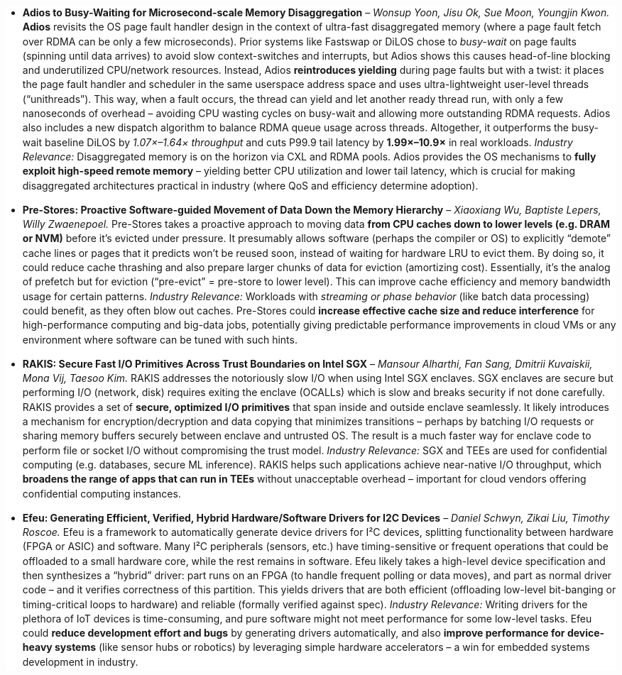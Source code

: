 * **Adios to Busy-Waiting for Microsecond-scale Memory Disaggregation** – *Wonsup Yoon, Jisu Ok, Sue Moon, Youngjin Kwon.* **Adios** revisits the OS page fault handler design in the context of ultra-fast disaggregated memory (where a page fault fetch over RDMA can be only a few microseconds). Prior systems like Fastswap or DiLOS chose to *busy-wait* on page faults (spinning until data arrives) to avoid slow context-switches and interrupts, but Adios shows this causes head-of-line blocking and underutilized CPU/network resources. Instead, Adios **reintroduces yielding** during page faults but with a twist: it places the page fault handler and scheduler in the same userspace address space and uses ultra-lightweight user-level threads (“unithreads”). This way, when a fault occurs, the thread can yield and let another ready thread run, with only a few nanoseconds of overhead – avoiding CPU wasting cycles on busy-wait and allowing more outstanding RDMA requests. Adios also includes a new dispatch algorithm to balance RDMA queue usage across threads. Altogether, it outperforms the busy-wait baseline DiLOS by *1.07×–1.64× throughput* and cuts P99.9 tail latency by **1.99×–10.9×** in real workloads. *Industry Relevance:* Disaggregated memory is on the horizon via CXL and RDMA pools. Adios provides the OS mechanisms to **fully exploit high-speed remote memory** – yielding better CPU utilization and lower tail latency, which is crucial for making disaggregated architectures practical in industry (where QoS and efficiency determine adoption).

* **Pre-Stores: Proactive Software-guided Movement of Data Down the Memory Hierarchy** – *Xiaoxiang Wu, Baptiste Lepers, Willy Zwaenepoel.* Pre-Stores takes a proactive approach to moving data **from CPU caches down to lower levels (e.g. DRAM or NVM)** before it’s evicted under pressure. It presumably allows software (perhaps the compiler or OS) to explicitly “demote” cache lines or pages that it predicts won’t be reused soon, instead of waiting for hardware LRU to evict them. By doing so, it could reduce cache thrashing and also prepare larger chunks of data for eviction (amortizing cost). Essentially, it’s the analog of prefetch but for eviction (“pre-evict” = pre-store to lower level). This can improve cache efficiency and memory bandwidth usage for certain patterns. *Industry Relevance:* Workloads with *streaming or phase behavior* (like batch data processing) could benefit, as they often blow out caches. Pre-Stores could **increase effective cache size and reduce interference** for high-performance computing and big-data jobs, potentially giving predictable performance improvements in cloud VMs or any environment where software can be tuned with such hints.

* **RAKIS: Secure Fast I/O Primitives Across Trust Boundaries on Intel SGX** – *Mansour Alharthi, Fan Sang, Dmitrii Kuvaiskii, Mona Vij, Taesoo Kim.* RAKIS addresses the notoriously slow I/O when using Intel SGX enclaves. SGX enclaves are secure but performing I/O (network, disk) requires exiting the enclave (OCALLs) which is slow and breaks security if not done carefully. RAKIS provides a set of **secure, optimized I/O primitives** that span inside and outside enclave seamlessly. It likely introduces a mechanism for encryption/decryption and data copying that minimizes transitions – perhaps by batching I/O requests or sharing memory buffers securely between enclave and untrusted OS. The result is a much faster way for enclave code to perform file or socket I/O without compromising the trust model. *Industry Relevance:* SGX and TEEs are used for confidential computing (e.g. databases, secure ML inference). RAKIS helps such applications achieve near-native I/O throughput, which **broadens the range of apps that can run in TEEs** without unacceptable overhead – important for cloud vendors offering confidential computing instances.

* **Efeu: Generating Efficient, Verified, Hybrid Hardware/Software Drivers for I2C Devices** – *Daniel Schwyn, Zikai Liu, Timothy Roscoe.* Efeu is a framework to automatically generate device drivers for I²C devices, splitting functionality between hardware (FPGA or ASIC) and software. Many I²C peripherals (sensors, etc.) have timing-sensitive or frequent operations that could be offloaded to a small hardware core, while the rest remains in software. Efeu likely takes a high-level device specification and then synthesizes a “hybrid” driver: part runs on an FPGA (to handle frequent polling or data moves), and part as normal driver code – and it verifies correctness of this partition. This yields drivers that are both efficient (offloading low-level bit-banging or timing-critical loops to hardware) and reliable (formally verified against spec). *Industry Relevance:* Writing drivers for the plethora of IoT devices is time-consuming, and pure software might not meet performance for some low-level tasks. Efeu could **reduce development effort and bugs** by generating drivers automatically, and also **improve performance for device-heavy systems** (like sensor hubs or robotics) by leveraging simple hardware accelerators – a win for embedded systems development in industry.

